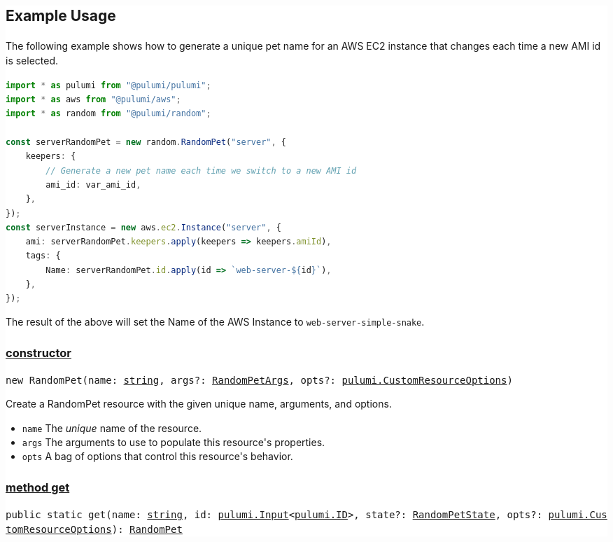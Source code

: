 ## Example Usage

The following example shows how to generate a unique pet name for an AWS EC2
instance that changes each time a new AMI id is selected.

```typescript
import * as pulumi from "@pulumi/pulumi";
import * as aws from "@pulumi/aws";
import * as random from "@pulumi/random";

const serverRandomPet = new random.RandomPet("server", {
    keepers: {
        // Generate a new pet name each time we switch to a new AMI id
        ami_id: var_ami_id,
    },
});
const serverInstance = new aws.ec2.Instance("server", {
    ami: serverRandomPet.keepers.apply(keepers => keepers.amiId),
    tags: {
        Name: serverRandomPet.id.apply(id => `web-server-${id}`),
    },
});
```

The result of the above will set the Name of the AWS Instance to
`web-server-simple-snake`.

<h3 class="pdoc-member-header" id="RandomPet-constructor">
<a class="pdoc-child-name" href="/randomPet.ts#L73"> <b>constructor</b></a>
</h3>
<div class="pdoc-member-contents" markdown="1">

<pre class="highlight"><span class='kd'></span><span class='kd'>new</span> RandomPet(name: <span class='kd'><a href='https://developer.mozilla.org/en-US/docs/Web/JavaScript/Reference/Global_Objects/String'>string</a></span>, args?: <a href='#RandomPetArgs'>RandomPetArgs</a>, opts?: <a href='https://pulumi.io/reference/pkg/nodejs/@pulumi/pulumi/#CustomResourceOptions'>pulumi.CustomResourceOptions</a>)</pre>


Create a RandomPet resource with the given unique name, arguments, and options.

* `name` The _unique_ name of the resource.
* `args` The arguments to use to populate this resource&#39;s properties.
* `opts` A bag of options that control this resource&#39;s behavior.

</div>
<h3 class="pdoc-member-header" id="RandomPet-get">
<a class="pdoc-child-name" href="/randomPet.ts#L52">method <b>get</b></a>
</h3>
<div class="pdoc-member-contents" markdown="1">

<pre class="highlight"><span class='kd'>public static </span>get(name: <span class='kd'><a href='https://developer.mozilla.org/en-US/docs/Web/JavaScript/Reference/Global_Objects/String'>string</a></span>, id: <a href='https://pulumi.io/reference/pkg/nodejs/@pulumi/pulumi/#Input'>pulumi.Input</a>&lt;<a href='https://pulumi.io/reference/pkg/nodejs/@pulumi/pulumi/#ID'>pulumi.ID</a>&gt;, state?: <a href='#RandomPetState'>RandomPetState</a>, opts?: <a href='https://pulumi.io/reference/pkg/nodejs/@pulumi/pulumi/#CustomResourceOptions'>pulumi.CustomResourceOptions</a>): <a href='#RandomPet'>RandomPet</a></pre>
